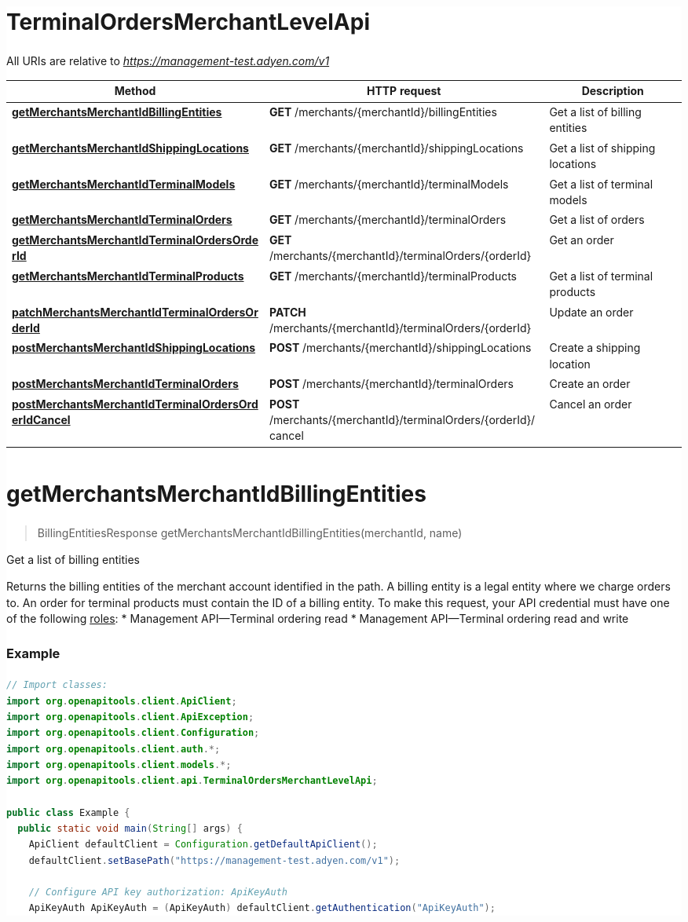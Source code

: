# TerminalOrdersMerchantLevelApi

All URIs are relative to *https://management-test.adyen.com/v1*

Method | HTTP request | Description
------------- | ------------- | -------------
[**getMerchantsMerchantIdBillingEntities**](TerminalOrdersMerchantLevelApi.md#getMerchantsMerchantIdBillingEntities) | **GET** /merchants/{merchantId}/billingEntities | Get a list of billing entities
[**getMerchantsMerchantIdShippingLocations**](TerminalOrdersMerchantLevelApi.md#getMerchantsMerchantIdShippingLocations) | **GET** /merchants/{merchantId}/shippingLocations | Get a list of shipping locations
[**getMerchantsMerchantIdTerminalModels**](TerminalOrdersMerchantLevelApi.md#getMerchantsMerchantIdTerminalModels) | **GET** /merchants/{merchantId}/terminalModels | Get a list of terminal models
[**getMerchantsMerchantIdTerminalOrders**](TerminalOrdersMerchantLevelApi.md#getMerchantsMerchantIdTerminalOrders) | **GET** /merchants/{merchantId}/terminalOrders | Get a list of orders
[**getMerchantsMerchantIdTerminalOrdersOrderId**](TerminalOrdersMerchantLevelApi.md#getMerchantsMerchantIdTerminalOrdersOrderId) | **GET** /merchants/{merchantId}/terminalOrders/{orderId} | Get an order
[**getMerchantsMerchantIdTerminalProducts**](TerminalOrdersMerchantLevelApi.md#getMerchantsMerchantIdTerminalProducts) | **GET** /merchants/{merchantId}/terminalProducts | Get a list of terminal products
[**patchMerchantsMerchantIdTerminalOrdersOrderId**](TerminalOrdersMerchantLevelApi.md#patchMerchantsMerchantIdTerminalOrdersOrderId) | **PATCH** /merchants/{merchantId}/terminalOrders/{orderId} | Update an order
[**postMerchantsMerchantIdShippingLocations**](TerminalOrdersMerchantLevelApi.md#postMerchantsMerchantIdShippingLocations) | **POST** /merchants/{merchantId}/shippingLocations | Create a shipping location
[**postMerchantsMerchantIdTerminalOrders**](TerminalOrdersMerchantLevelApi.md#postMerchantsMerchantIdTerminalOrders) | **POST** /merchants/{merchantId}/terminalOrders | Create an order
[**postMerchantsMerchantIdTerminalOrdersOrderIdCancel**](TerminalOrdersMerchantLevelApi.md#postMerchantsMerchantIdTerminalOrdersOrderIdCancel) | **POST** /merchants/{merchantId}/terminalOrders/{orderId}/cancel | Cancel an order


<a name="getMerchantsMerchantIdBillingEntities"></a>
# **getMerchantsMerchantIdBillingEntities**
> BillingEntitiesResponse getMerchantsMerchantIdBillingEntities(merchantId, name)

Get a list of billing entities

Returns the billing entities of the merchant account identified in the path. A billing entity is a legal entity where we charge orders to. An order for terminal products must contain the ID of a billing entity.  To make this request, your API credential must have one of the following [roles](https://docs.adyen.com/development-resources/api-credentials#api-permissions): * Management API—Terminal ordering read * Management API—Terminal ordering read and write

### Example
```java
// Import classes:
import org.openapitools.client.ApiClient;
import org.openapitools.client.ApiException;
import org.openapitools.client.Configuration;
import org.openapitools.client.auth.*;
import org.openapitools.client.models.*;
import org.openapitools.client.api.TerminalOrdersMerchantLevelApi;

public class Example {
  public static void main(String[] args) {
    ApiClient defaultClient = Configuration.getDefaultApiClient();
    defaultClient.setBasePath("https://management-test.adyen.com/v1");
    
    // Configure API key authorization: ApiKeyAuth
    ApiKeyAuth ApiKeyAuth = (ApiKeyAuth) defaultClient.getAuthentication("ApiKeyAuth");
```
